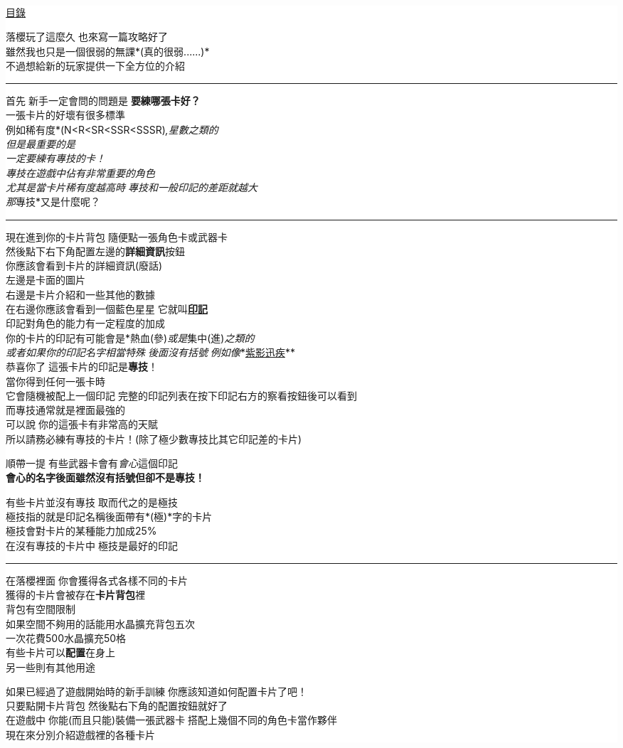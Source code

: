 [目錄](https://github.com/AndyShiue/sakura-guide/blob/master/TOC.md)

落櫻玩了這麼久 也來寫一篇攻略好了  
雖然我也只是一個很弱的無課*(真的很弱......)*  
不過想給新的玩家提供一下全方位的介紹

---

首先 新手一定會問的問題是 **要練哪張卡好？**  
一張卡片的好壞有很多標準  
例如稀有度*(N<R<SR<SSR<SSSR)*,星數之類的  
但是最重要的是  
一定要練有專技的卡！  
專技在遊戲中佔有非常重要的角色  
尤其是當卡片稀有度越高時 專技和一般印記的差距就越大  
那*專技*又是什麼呢？

---

現在進到你的卡片背包 隨便點一張角色卡或武器卡  
然後點下右下角配置左邊的**詳細資訊**按鈕  
你應該會看到卡片的詳細資訊(廢話)  
左邊是卡面的圖片  
右邊是卡片介紹和一些其他的數據  
在右邊你應該會看到一個藍色星星 它就叫[**印記**][印記]  
印記對角色的能力有一定程度的加成  
你的卡片的印記有可能會是*熱血(參)*或是*集中(進)*之類的  
或者如果你的印記名字相當特殊 後面沒有括號 例如像**[紫影迅疾][紫狼]**  
恭喜你了 這張卡片的印記是**專技**！  
當你得到任何一張卡時  
它會隨機被配上一個印記 完整的印記列表在按下印記右方的察看按鈕後可以看到  
而專技通常就是裡面最強的  
可以說 你的這張卡有非常高的天賦  
所以請務必練有專技的卡片！(除了極少數專技比其它印記差的卡片)

[印記]: http://sk.wiki.1758play.com/%E5%8D%B0%E8%A8%98

順帶一提 有些武器卡會有*會心*這個印記  
**會心的名字後面雖然沒有括號但卻不是專技！**

有些卡片並沒有專技 取而代之的是極技  
極技指的就是印記名稱後面帶有*(極)*字的卡片  
極技會對卡片的某種能力加成25%  
在沒有專技的卡片中 極技是最好的印記

---

在落櫻裡面 你會獲得各式各樣不同的卡片  
獲得的卡片會被存在**卡片背包**裡  
背包有空間限制  
如果空間不夠用的話能用水晶擴充背包五次  
一次花費500水晶擴充50格  
有些卡片可以**配置**在身上  
另一些則有其他用途

如果已經過了遊戲開始時的新手訓練 你應該知道如何配置卡片了吧！  
只要點開卡片背包 然後點右下角的配置按鈕就好了  
在遊戲中 你能(而且只能)裝備一張武器卡 搭配上幾個不同的角色卡當作夥伴  
現在來分別介紹遊戲裡的各種卡片


[裝備卡]: http://sk.wiki.1758play.com/%E5%8D%A1%E7%89%87%E4%B8%80%E8%A6%BD%E8%A1%A8#.E8.A3.9D.E5.82.99.E5.8D.A1
[木刀]: http://sk.wiki.1758play.com/%E6%9C%A8%E5%88%80
[進化、強化、煉化]: http://sk.wiki.1758play.com/%E5%8D%A1%E7%89%87%E5%BC%B7%E5%8C%96%E3%80%81%E9%80%B2%E5%8C%96%E8%88%87%E7%85%89%E5%8C%96
[小太刀]: http://sk.wiki.1758play.com/%E5%B0%8F%E5%A4%AA%E5%88%80%E4%BA%8C%E5%88%80%E6%B5%81
[主線]: http://sk.wiki.1758play.com/%E7%89%A9%E8%AA%9E#.E8.90.BD.E6.AB.BB.E6.95.A3.E8.8F.AF.E6.8A.84
[靈揀會]: http://sk.wiki.1758play.com/%E7%89%A9%E8%AA%9E#.E9.9D.88.E6.8F.80.E6.9C.83
[屬性]: http://sk.wiki.1758play.com/%E5%B1%AC%E6%80%A7%E7%9B%B8%E5%89%8B
[木弓]: http://sk.wiki.1758play.com/%E9%AB%98%E7%B4%9A%E6%9C%A8%E5%BC%93
[薙刀]: http://sk.wiki.1758play.com/%E9%AB%98%E7%B4%9A%E6%9C%A8%E5%BC%93
[武士刀]: http://sk.wiki.1758play.com/%E6%AD%A6%E5%A3%AB%E5%88%80%EF%BC%8E%E5%B7%BD%E9%A2%A8
[不知火]: http://sk.wiki.1758play.com/%E4%B8%8D%E7%9F%A5%E7%81%AB
[村雨丸]: http://sk.wiki.1758play.com/%E6%9D%91%E9%9B%A8%E4%B8%B8
[雷切]: http://sk.wiki.1758play.com/%E9%9B%B7%E5%88%87
[鬼丸國鋼]: http://sk.wiki.1758play.com/%E9%AC%BC%E4%B8%B8%E5%9C%8B%E9%8B%BC
[三日月]: http://sk.wiki.1758play.com/%E4%B8%89%E6%97%A5%E6%9C%88%E5%AE%97%E8%BF%91
[天弓]: http://sk.wiki.1758play.com/%E5%A4%A9%E9%B9%BF%E5%85%92%E5%BC%93
[天劍]: http://sk.wiki.1758play.com/%E5%A4%A9%E5%8F%A2%E9%9B%B2%E5%8A%8D
[手套]: http://sk.wiki.1758play.com/%E6%92%92%E6%8B%89%E5%BC%97%E7%9A%84%E7%82%99%E7%84%B0
[破魔弓]: http://sk.wiki.1758play.com/%E7%A0%B4%E9%AD%94%E5%BC%93%EF%BC%8E%E7%A5%9E%E5%A8%81%E4%B8%80%E6%96%B9
[角色卡]: http://sk.wiki.1758play.com/%E8%A7%92%E8%89%B2%E5%8D%A1
[N卡]: http://sk.wiki.1758play.com/%E8%A7%92%E8%89%B2%E5%8D%A1#.E7.A8.80.E6.9C.89.E5.BA.A6N
[N椎名]: http://sk.wiki.1758play.com/%E8%96%99%E5%88%80%E5%B0%91%E5%A5%B3
[N御影]: http://sk.wiki.1758play.com/%E5%8A%8D%E9%81%93%E5%B0%91%E5%B9%B4
[R卡]: http://sk.wiki.1758play.com/%E8%A7%92%E8%89%B2%E5%8D%A1#.E7.A8.80.E6.9C.89.E5.BA.A6R
[狼人]: http://sk.wiki.1758play.com/%E5%97%9C%E6%9C%88%E7%8B%BC%E4%BA%BA%EF%BC%8E%E5%B8%83%E9%9B%B7%E8%B7%AF
[SR卡]: http://sk.wiki.1758play.com/%E8%A7%92%E8%89%B2%E5%8D%A1#.E7.A8.80.E6.9C.89.E5.BA.A6SR
[雷貓]: http://sk.wiki.1758play.com/%E5%A4%A2%E9%AD%85%E8%B2%93%E9%A8%8E%EF%BC%8E%E6%82%85%E9%9F%B3
[獨角獸]: http://sk.wiki.1758play.com/%E5%BD%A9%E7%BF%BC%EF%BC%8E%E7%8D%A8%E8%A7%92%E7%8D%B8
[佳奈夢境]: http://sk.wiki.1758play.com/%E9%99%90%E6%99%82%E6%B4%BB%E5%8B%95#.E4.BD.B3.E5.A5.88.E8.AC.8E.E6.A8.A3.E7.9A.84.E5.A4.A2.E5.A2.83
[花子]: http://sk.wiki.1758play.com/%E8%90%8C%E8%90%8C%E8%8A%B1%E5%AD%90
[雨衣人]: http://sk.wiki.1758play.com/%E9%BB%83%E8%89%B2%E9%9B%A8%E8%A1%A3%E4%BA%BA
[墮落夜鴉]: http://sk.wiki.1758play.com/%E5%A2%AE%E8%90%BD%E5%A4%9C%E9%B4%89
[夢境]: http://sk.wiki.1758play.com/%E9%99%90%E6%99%82%E6%B4%BB%E5%8B%95#.E5.A4.A2.E5.A2.83
[夢境學姐]: http://sk.wiki.1758play.com/%E5%AD%B8%E5%9C%92%E5%A5%B3%E5%83%95
[九尾]: http://sk.wiki.1758play.com/%E9%9D%88%E7%8B%90%EF%BC%8E%E4%B9%9D%E5%B0%BE
[紫狼]: http://sk.wiki.1758play.com/%E7%B4%AB%E7%8B%BC%EF%BC%8E%E5%BD%B1%E7%89%99
[M2-9-8]: http://sk.wiki.1758play.com/%E5%88%A9%E6%B3%95%EF%BC%8E%E5%85%AC%E7%88%B5
[白虎]: http://sk.wiki.1758play.com/%E9%8E%AE%E5%B1%B1%E4%B9%8B%E9%9D%88%EF%BC%8E%E7%99%BD%E8%99%8E
[冰照]: http://sk.wiki.1758play.com/%E6%B5%B7%E7%9A%87%E4%BD%BF%E5%BE%92%EF%BC%8E%E5%86%B0%E7%85%A7
[魚王]: http://sk.wiki.1758play.com/%E9%AE%9F%E9%B1%87%E9%AD%9A%E7%8E%8B
[狼嚎王]: http://sk.wiki.1758play.com/%E7%8B%BC%E5%9A%8E%E7%8E%8B%EF%BC%8E%E7%9C%9F%E7%A5%9E
[大王蛇]: http://sk.wiki.1758play.com/%E5%A4%A7%E7%8E%8B%E8%9B%87
[雷胖]: http://sk.wiki.1758play.com/%E6%83%A1%E9%AD%94%E4%BC%AF%E7%88%B5%EF%BC%8E%E5%B8%9B%E7%8E%9F
[冰龍]: http://sk.wiki.1758play.com/%E9%9C%9C%E5%87%8D%E4%B9%8B%E9%BE%8D%EF%BC%8E%E5%86%BD
[牛魔]: http://sk.wiki.1758play.com/%E7%89%9B%E9%AD%94%EF%BC%8E%E8%BF%A6%E5%85%B7%E5%9C%9F
[蟲皇]: http://sk.wiki.1758play.com/%E7%8B%82%E6%9A%B4%E8%9F%B2%E7%9A%87%EF%BC%8E%E4%BC%8A%E5%8E%84%E8%90%AC
[骷髏]: http://sk.wiki.1758play.com/%E4%BA%A1%E9%9D%88%E5%92%92%E8%A1%93%E5%B8%AB
[多面]: http://sk.wiki.1758play.com/%E4%BD%BF%E5%BD%B9%E9%9D%88%EF%BC%8E%E5%A4%9A%E9%9D%A2
[鯊魚]: http://sk.wiki.1758play.com/%E5%A4%9A%E9%B0%AD%E9%AD%94%E9%9D%A2%E9%AF%8A
[頭目]: http://sk.wiki.1758play.com/%E9%AC%BC%E9%AC%A5%EF%BC%8E%E6%A5%B5%E6%83%A1%E9%A0%AD%E7%9B%AE
[領主]: http://sk.wiki.1758play.com/%E5%90%9E%E9%AD%94%E9%A0%98%E4%B8%BB%EF%BC%8E%E6%8B%89%E7%BD%95
[首無]: http://sk.wiki.1758play.com/%E7%8D%B5%E9%A0%AD%E5%B8%AB%EF%BC%8E%E9%A6%96%E7%84%A1
[螳螂]: http://sk.wiki.1758play.com/%E9%9B%99%E9%90%AE%E7%8E%8B%E8%9E%82
[魔像]: http://sk.wiki.1758play.com/%E9%82%AA%E9%9D%88%EF%BC%8E%E9%AC%BC%E9%AD%94%E5%83%8F
[馬英九]: http://sk.wiki.1758play.com/%E7%8D%84%E9%AD%94%E7%9A%87%EF%BC%8E%E5%9F%BA%E7%88%BE%E6%B3%95
[新娘]: http://sk.wiki.1758play.com/%E8%A1%80%E6%9F%93%E7%9A%84%E8%8A%B1%E5%AB%81
[雷坦]: http://sk.wiki.1758play.com/%E7%B1%A0%E4%B8%AD%E7%9A%84%E7%91%AA%E8%8E%89%E8%96%87%E8%8E%8E
[等價]: http://sk.wiki.1758play.com/%E5%8D%A1%E7%89%87%E5%9B%9E%E6%94%B6%E8%88%87%E7%AD%89%E5%83%B9%E5%85%8C%E6%8F%9B#.E7.AD.89.E5.83.B9.E5.85.8C.E6.8F.9B
[上杉]: http://sk.wiki.1758play.com/%E7%BE%A9%E4%B9%8B%E8%BB%8D%E7%A5%9E%EF%BC%8E%E4%B8%8A%E8%A1%AB
[霧子]: http://sk.wiki.1758play.com/%E7%B6%BE%E9%83%A8%E9%9C%A7%E5%AD%90
[戰鬥員]: http://sk.wiki.1758play.com/%E9%80%B2%E6%93%8A%E7%9A%84%E6%88%B0%E9%AC%A5%E5%93%A1
[新年八神]: http://sk.wiki.1758play.com/%E9%A9%9A%E5%96%9C%E7%A6%8F%E8%A2%8B%EF%BC%8E%E5%85%AB%E7%A5%9E%E7%87%90
[後日八神]: http://sk.wiki.1758play.com/%E5%85%AB%E7%A5%9E%E7%87%90
[蛋蛋]: http://sk.wiki.1758play.com/%E9%A9%9A%E5%96%9C%E4%B9%8B%E8%9B%8B%EF%BC%8E%E5%85%94%E5%85%94
[寶具卡]: http://sk.wiki.1758play.com/%E5%8D%A1%E7%89%87%E4%B8%80%E8%A6%BD%E8%A1%A8#.E5.AF.B6.E5.85.B7.E5.8D.A1
[無酵餅]: http://sk.wiki.1758play.com/%E5%90%8D%E7%89%A9%E3%80%8E%E7%84%A1%E9%85%B5%E9%A4%85%E3%80%8F
[火屬裘]: http://sk.wiki.1758play.com/%E7%A7%98%E7%89%A9%E3%80%8E%E7%81%AB%E9%BC%A0%E8%A3%98%E3%80%8F
[陰陽勾玉]: http://sk.wiki.1758play.com/%E7%A7%98%E7%89%A9%E3%80%8E%E9%99%B0%E9%99%BD%E5%8B%BE%E7%8E%89%E3%80%8F
[百妖骨]: http://sk.wiki.1758play.com/%E5%A6%96%E7%89%A9%E3%80%8E%E7%99%BE%E5%A6%96%E9%AA%A8%E3%80%8F
[龍口水]: http://sk.wiki.1758play.com/%E9%9D%88%E7%89%A9%E3%80%8E%E9%BE%8D%E4%B9%8B%E6%B6%8E%E3%80%8F
[金剛經卷]: http://sk.wiki.1758play.com/%E7%A7%98%E7%89%A9%E3%80%8E%E9%87%91%E5%89%9B%E7%B6%93%E5%8D%B7%E3%80%8F
[兔姬]: http://sk.wiki.1758play.com/%E6%B7%A8%E5%8C%96%E5%BE%8C%E7%9A%84%E9%9B%9B%E4%BA%BA%E5%BD%A2
[天羽羽矢]: http://sk.wiki.1758play.com/%E7%A5%9E%E7%89%A9%E3%80%8C%E5%A4%A9%E7%BE%BD%E7%BE%BD%E7%9F%A2%E3%80%8D
[元氣團子]: http://sk.wiki.1758play.com/%E5%85%83%E6%B0%A3%E5%9C%98%E5%AD%90
[應援卡]: http://sk.wiki.1758play.com/%E5%8D%A1%E7%89%87%E4%B8%80%E8%A6%BD%E8%A1%A8#.E6.87.89.E6.8F.B4.E5.8D.A1
[社團]: http://sk.wiki.1758play.com/%E7%A4%BE%E5%9C%98
[會長代理]: http://sk.wiki.1758play.com/%E6%9C%83%E9%95%B7%E4%BB%A3%E7%90%86II
[黃卷劍極]: http://sk.wiki.1758play.com/%E5%8A%8D%E9%81%93%E4%B9%8B%E6%A5%B5II
[白金劍極]: http://sk.wiki.1758play.com/%E5%8A%8D%E9%81%93%E4%B9%8B%E6%A5%B5III
[特殊卡]: http://sk.wiki.1758play.com/%E5%8D%A1%E7%89%87%E4%B8%80%E8%A6%BD%E8%A1%A8#.E7.89.B9.E6.AE.8A.E5.8D.A1
[末吉籤]: http://sk.wiki.1758play.com/%E6%9C%AB%E5%90%89%E7%B1%A4
[半吉籤]: http://sk.wiki.1758play.com/%E5%8D%8A%E5%90%89%E7%B1%A4
[小吉籤]: http://sk.wiki.1758play.com/%E5%B0%8F%E5%90%89%E7%B1%A4
[萬用]: http://sk.wiki.1758play.com/%E5%8D%A1%E7%89%87%E4%B8%80%E8%A6%BD%E8%A1%A8#.E8.90.AC.E7.94.A8.E9.80.B2.E5.8C.96.E5.8D.A1
[靈戰]: http://sk.wiki.1758play.com/%E9%9D%88%E8%B3%AA%E6%88%B0%E8%A8%93
[打工]: http://sk.wiki.1758play.com/%E6%89%93%E5%B7%A5
[學力]: http://sk.wiki.1758play.com/%E5%AD%B8%E5%8A%9B
[學力卡]: http://sk.wiki.1758play.com/%E5%8D%A1%E7%89%87%E4%B8%80%E8%A6%BD%E8%A1%A8#.E5.AD.B8.E5.8A.9B.E5.8D.A1
[機構]: http://sk.wiki.1758play.com/%E7%89%B9%E5%8B%99%E6%A9%9F%E6%A7%8B
[佳奈]: http://sk.wiki.1758play.com/%E5%B9%B3%E6%BE%A4%E4%BD%B3%E5%A5%88
[悠理]: http://sk.wiki.1758play.com/%E6%A4%8E%E5%90%8D%E6%82%A0%E7%90%86
[大小姐]: http://sk.wiki.1758play.com/%E5%8D%83%E6%AB%BB%E9%99%A2%E9%BA%97%E5%AD%90
[學姐]: http://sk.wiki.1758play.com/%E8%A5%BF%E5%9C%92%E5%AF%BA%E7%B6%BE%E4%B9%83
[學妹]: http://sk.wiki.1758play.com/%E9%9B%A8%E5%AE%AE%E5%A4%8F%E5%B8%8C
[好感卡]: http://sk.wiki.1758play.com/%E5%8D%A1%E7%89%87%E4%B8%80%E8%A6%BD%E8%A1%A8#.E5.A5.BD.E6.84.9F.E5.8D.A1
[禮物卡]: http://sk.wiki.1758play.com/%E5%8D%A1%E7%89%87%E4%B8%80%E8%A6%BD%E8%A1%A8#.E7.A6.AE.E7.89.A9.E5.8D.A1
[license]: http://creativecommons.org/licenses/by-sa/3.0/tw/